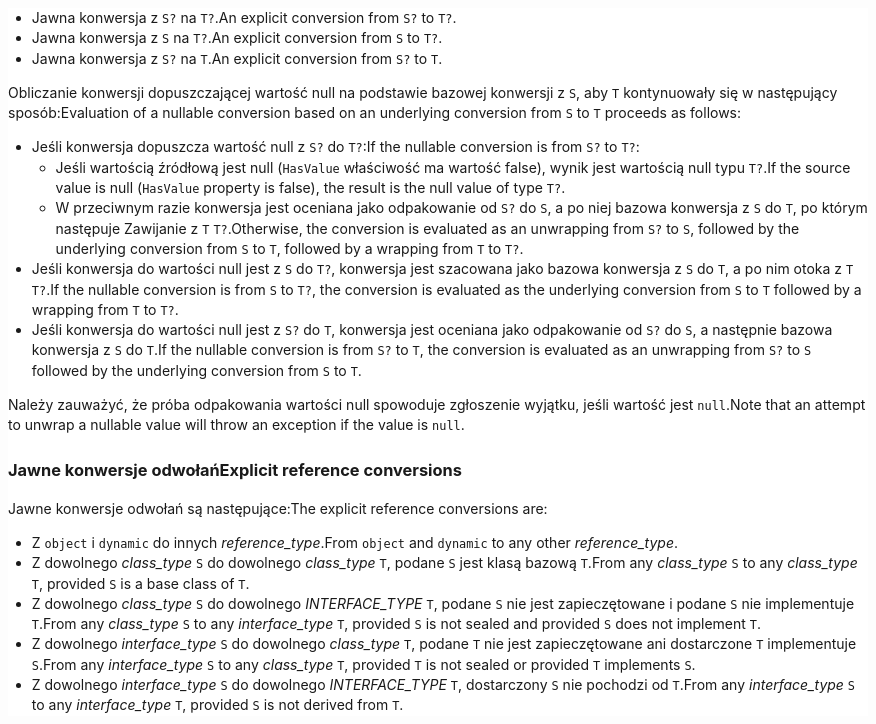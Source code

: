 *  <span data-ttu-id="a29c7-318">Jawna konwersja z `S?` na `T?`.</span><span class="sxs-lookup"><span data-stu-id="a29c7-318">An explicit conversion from `S?` to `T?`.</span></span>
*  <span data-ttu-id="a29c7-319">Jawna konwersja z `S` na `T?`.</span><span class="sxs-lookup"><span data-stu-id="a29c7-319">An explicit conversion from `S` to `T?`.</span></span>
*  <span data-ttu-id="a29c7-320">Jawna konwersja z `S?` na `T`.</span><span class="sxs-lookup"><span data-stu-id="a29c7-320">An explicit conversion from `S?` to `T`.</span></span>

<span data-ttu-id="a29c7-321">Obliczanie konwersji dopuszczającej wartość null na podstawie bazowej konwersji z `S`, aby `T` kontynuowały się w następujący sposób:</span><span class="sxs-lookup"><span data-stu-id="a29c7-321">Evaluation of a nullable conversion based on an underlying conversion from `S` to `T` proceeds as follows:</span></span>

*  <span data-ttu-id="a29c7-322">Jeśli konwersja dopuszcza wartość null z `S?` do `T?`:</span><span class="sxs-lookup"><span data-stu-id="a29c7-322">If the nullable conversion is from `S?` to `T?`:</span></span>
    * <span data-ttu-id="a29c7-323">Jeśli wartością źródłową jest null (`HasValue` właściwość ma wartość false), wynik jest wartością null typu `T?`.</span><span class="sxs-lookup"><span data-stu-id="a29c7-323">If the source value is null (`HasValue` property is false), the result is the null value of type `T?`.</span></span>
    * <span data-ttu-id="a29c7-324">W przeciwnym razie konwersja jest oceniana jako odpakowanie od `S?` do `S`, a po niej bazowa konwersja z `S` do `T`, po którym następuje Zawijanie z `T` `T?`.</span><span class="sxs-lookup"><span data-stu-id="a29c7-324">Otherwise, the conversion is evaluated as an unwrapping from `S?` to `S`, followed by the underlying conversion from `S` to `T`, followed by a wrapping from `T` to `T?`.</span></span>
*  <span data-ttu-id="a29c7-325">Jeśli konwersja do wartości null jest z `S` do `T?`, konwersja jest szacowana jako bazowa konwersja z `S` do `T`, a po nim otoka z `T` `T?`.</span><span class="sxs-lookup"><span data-stu-id="a29c7-325">If the nullable conversion is from `S` to `T?`, the conversion is evaluated as the underlying conversion from `S` to `T` followed by a wrapping from `T` to `T?`.</span></span>
*  <span data-ttu-id="a29c7-326">Jeśli konwersja do wartości null jest z `S?` do `T`, konwersja jest oceniana jako odpakowanie od `S?` do `S`, a następnie bazowa konwersja z `S` do `T`.</span><span class="sxs-lookup"><span data-stu-id="a29c7-326">If the nullable conversion is from `S?` to `T`, the conversion is evaluated as an unwrapping from `S?` to `S` followed by the underlying conversion from `S` to `T`.</span></span>

<span data-ttu-id="a29c7-327">Należy zauważyć, że próba odpakowania wartości null spowoduje zgłoszenie wyjątku, jeśli wartość jest `null`.</span><span class="sxs-lookup"><span data-stu-id="a29c7-327">Note that an attempt to unwrap a nullable value will throw an exception if the value is `null`.</span></span>

### <a name="explicit-reference-conversions"></a><span data-ttu-id="a29c7-328">Jawne konwersje odwołań</span><span class="sxs-lookup"><span data-stu-id="a29c7-328">Explicit reference conversions</span></span>

<span data-ttu-id="a29c7-329">Jawne konwersje odwołań są następujące:</span><span class="sxs-lookup"><span data-stu-id="a29c7-329">The explicit reference conversions are:</span></span>

*  <span data-ttu-id="a29c7-330">Z `object` i `dynamic` do innych *reference_type*.</span><span class="sxs-lookup"><span data-stu-id="a29c7-330">From `object` and `dynamic` to any other *reference_type*.</span></span>
*  <span data-ttu-id="a29c7-331">Z dowolnego *class_type* `S` do dowolnego *class_type* `T`, podane `S` jest klasą bazową `T`.</span><span class="sxs-lookup"><span data-stu-id="a29c7-331">From any *class_type* `S` to any *class_type* `T`, provided `S` is a base class of `T`.</span></span>
*  <span data-ttu-id="a29c7-332">Z dowolnego *class_type* `S` do dowolnego *INTERFACE_TYPE* `T`, podane `S` nie jest zapieczętowane i podane `S` nie implementuje `T`.</span><span class="sxs-lookup"><span data-stu-id="a29c7-332">From any *class_type* `S` to any *interface_type* `T`, provided `S` is not sealed and provided `S` does not implement `T`.</span></span>
*  <span data-ttu-id="a29c7-333">Z dowolnego *interface_type* `S` do dowolnego *class_type* `T`, podane `T` nie jest zapieczętowane ani dostarczone `T` implementuje `S`.</span><span class="sxs-lookup"><span data-stu-id="a29c7-333">From any *interface_type* `S` to any *class_type* `T`, provided `T` is not sealed or provided `T` implements `S`.</span></span>
*  <span data-ttu-id="a29c7-334">Z dowolnego *interface_type* `S` do dowolnego *INTERFACE_TYPE* `T`, dostarczony `S` nie pochodzi od `T`.</span><span class="sxs-lookup"><span data-stu-id="a29c7-334">From any *interface_type* `S` to any *interface_type* `T`, provided `S` is not derived from `T`.</span></span>